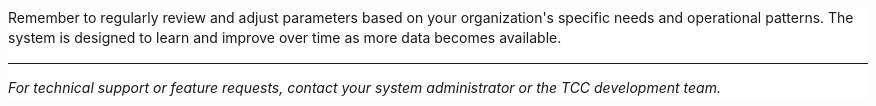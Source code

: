 Remember to regularly review and adjust parameters based on your organization's specific needs and operational patterns. The system is designed to learn and improve over time as more data becomes available.

---

*For technical support or feature requests, contact your system administrator or the TCC development team.*
